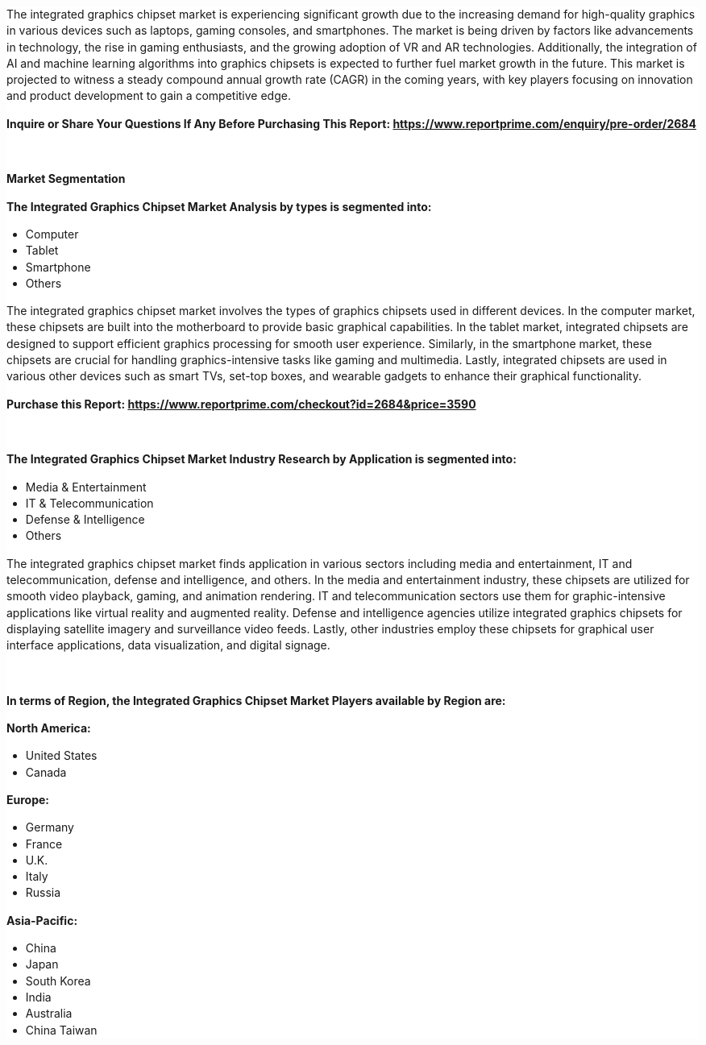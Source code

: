 <p><p>The integrated graphics chipset market is experiencing significant growth due to the increasing demand for high-quality graphics in various devices such as laptops, gaming consoles, and smartphones. The market is being driven by factors like advancements in technology, the rise in gaming enthusiasts, and the growing adoption of VR and AR technologies. Additionally, the integration of AI and machine learning algorithms into graphics chipsets is expected to further fuel market growth in the future. This market is projected to witness a steady compound annual growth rate (CAGR) in the coming years, with key players focusing on innovation and product development to gain a competitive edge.</p></p>
<p><strong>Inquire or Share Your Questions If Any Before Purchasing This Report: <a href="https://www.reportprime.com/enquiry/pre-order/2684">https://www.reportprime.com/enquiry/pre-order/2684</a></strong></p>
<p>&nbsp;</p>
<p><strong>Market Segmentation</strong></p>
<p><strong>The Integrated Graphics Chipset Market Analysis by types is segmented into:</strong></p>
<p><ul><li>Computer</li><li>Tablet</li><li>Smartphone</li><li>Others</li></ul></p>
<p><p>The integrated graphics chipset market involves the types of graphics chipsets used in different devices. In the computer market, these chipsets are built into the motherboard to provide basic graphical capabilities. In the tablet market, integrated chipsets are designed to support efficient graphics processing for smooth user experience. Similarly, in the smartphone market, these chipsets are crucial for handling graphics-intensive tasks like gaming and multimedia. Lastly, integrated chipsets are used in various other devices such as smart TVs, set-top boxes, and wearable gadgets to enhance their graphical functionality.</p></p>
<p><strong>Purchase this Report:&nbsp;<a href="https://www.reportprime.com/checkout?id=2684&price=3590">https://www.reportprime.com/checkout?id=2684&price=3590</a></strong></p>
<p>&nbsp;</p>
<p><strong>The Integrated Graphics Chipset Market Industry Research by Application is segmented into:</strong></p>
<p><ul><li>Media & Entertainment</li><li>IT & Telecommunication</li><li>Defense & Intelligence</li><li>Others</li></ul></p>
<p><p>The integrated graphics chipset market finds application in various sectors including media and entertainment, IT and telecommunication, defense and intelligence, and others. In the media and entertainment industry, these chipsets are utilized for smooth video playback, gaming, and animation rendering. IT and telecommunication sectors use them for graphic-intensive applications like virtual reality and augmented reality. Defense and intelligence agencies utilize integrated graphics chipsets for displaying satellite imagery and surveillance video feeds. Lastly, other industries employ these chipsets for graphical user interface applications, data visualization, and digital signage.</p></p>
<p>&nbsp;</p>
<p><strong>In terms of Region, the Integrated Graphics Chipset Market Players available by Region are:</strong></p>
<p>
    <p> <strong> North America: </strong>
        <ul>
            <li>United States</li>
            <li>Canada</li>
        </ul>
        </p> 
    <p> <strong> Europe: </strong>
        <ul>
            <li>Germany</li>
            <li>France</li>
            <li>U.K.</li>
            <li>Italy</li>
            <li>Russia</li>
        </ul>
        </p> 
    <p> <strong> Asia-Pacific: </strong>
        <ul>
            <li>China</li>
            <li>Japan</li>
            <li>South Korea</li>
            <li>India</li>
            <li>Australia</li>
            <li>China Taiwan</li>